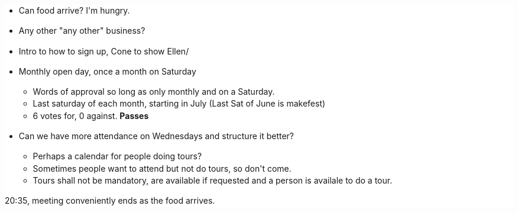 * Can food arrive? I'm hungry.

* Any other "any other" business?

* Intro to how to sign up, Cone to show Ellen/

* Monthly open day, once a month on Saturday
  * Words of approval so long as only monthly and on a Saturday.
  * Last saturday of each month, starting in July (Last Sat of June is makefest)
  * 6 votes for, 0 against. **Passes**

* Can we have more attendance on Wednesdays and structure it better?
  * Perhaps a calendar for people doing tours?
  * Sometimes people want to attend but not do tours, so don't come.
  * Tours shall not be mandatory, are available if requested and a person is availale to do a tour.

20:35, meeting conveniently ends as the food arrives.

